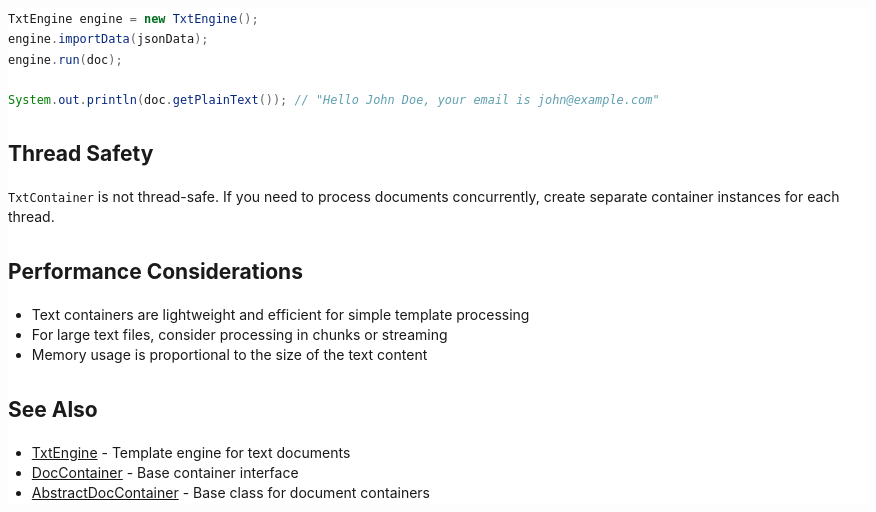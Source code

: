 ```java
TxtEngine engine = new TxtEngine();
engine.importData(jsonData);
engine.run(doc);

System.out.println(doc.getPlainText()); // "Hello John Doe, your email is john@example.com"
```

## Thread Safety

`TxtContainer` is not thread-safe. If you need to process documents concurrently, create separate container instances for each thread.

## Performance Considerations

- Text containers are lightweight and efficient for simple template processing
- For large text files, consider processing in chunks or streaming
- Memory usage is proportional to the size of the text content

## See Also

- [TxtEngine](../engines/TxtEngine.md) - Template engine for text documents
- [DocContainer](../interfaces/DocContainer.md) - Base container interface
- [AbstractDocContainer](../base/AbstractDocContainer.md) - Base class for document containers
